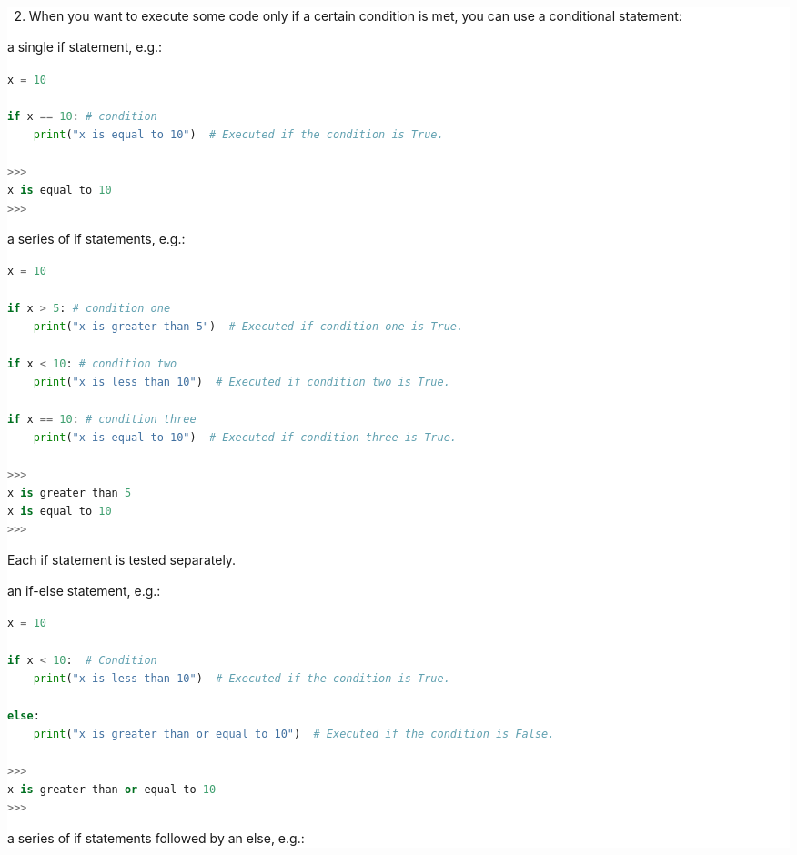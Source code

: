 2. When you want to execute some code only if a certain condition is met, you can use a conditional statement:

a single if statement, e.g.:

```py
x = 10

if x == 10: # condition
    print("x is equal to 10")  # Executed if the condition is True.

>>>
x is equal to 10
>>>
```

a series of if statements, e.g.:

```py
x = 10

if x > 5: # condition one
    print("x is greater than 5")  # Executed if condition one is True.

if x < 10: # condition two
    print("x is less than 10")  # Executed if condition two is True.

if x == 10: # condition three
    print("x is equal to 10")  # Executed if condition three is True.

>>>
x is greater than 5
x is equal to 10
>>>
```    

Each if statement is tested separately.

an if-else statement, e.g.:

```py
x = 10

if x < 10:  # Condition
    print("x is less than 10")  # Executed if the condition is True.

else:
    print("x is greater than or equal to 10")  # Executed if the condition is False.

>>>
x is greater than or equal to 10
>>>
```

a series of if statements followed by an else, e.g.:

